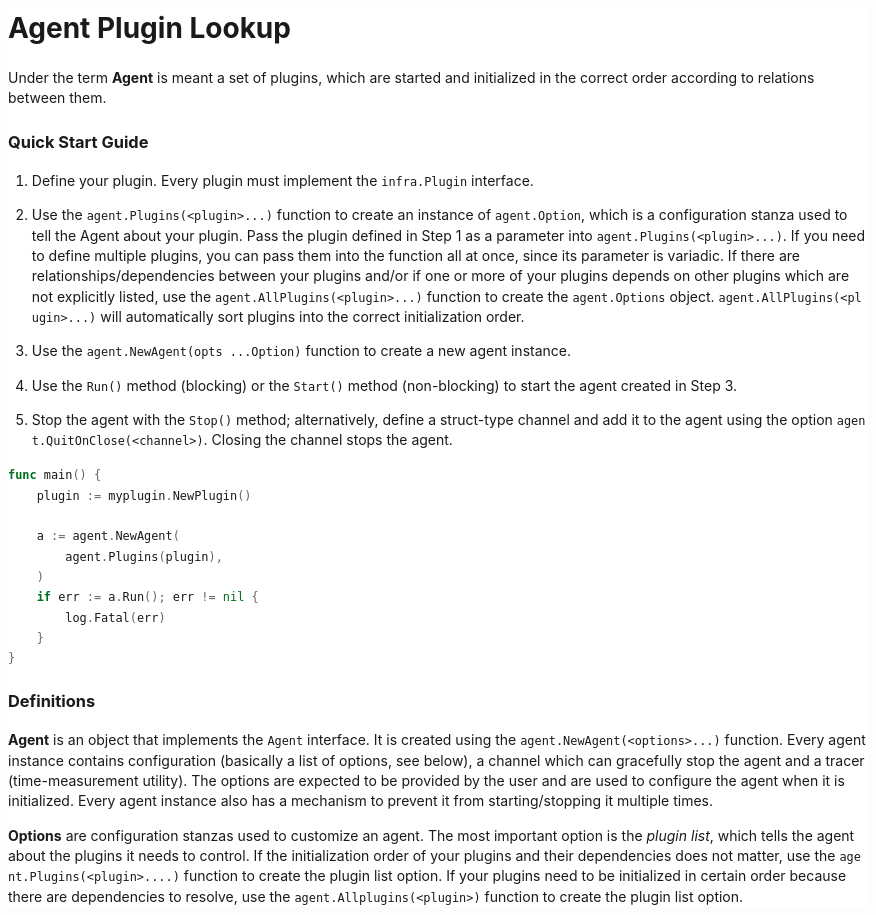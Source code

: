 
# Agent Plugin Lookup

Under the term **Agent** is meant a set of plugins, which are started and initialized in the correct order according to relations between them.

### Quick Start Guide

1. Define your plugin. Every plugin must implement the `infra.Plugin` interface. 

2. Use the `agent.Plugins(<plugin>...)` function to create an instance of `agent.Option`, which is a configuration stanza used to tell the Agent about your plugin. Pass the plugin defined in Step 1 as a parameter into `agent.Plugins(<plugin>...)`. If you need to define multiple plugins, you can pass them into the function all at once, since its parameter is variadic. If there are relationships/dependencies between your plugins and/or if one or more of your plugins depends on other plugins which are not explicitly listed, use the `agent.AllPlugins(<plugin>...)` function to create the `agent.Options` object. `agent.AllPlugins(<plugin>...)` will automatically sort plugins into the correct initialization order.

3. Use the `agent.NewAgent(opts ...Option)` function to create a new agent instance.

4. Use the `Run()` method (blocking) or the `Start()` method (non-blocking) to start the agent created in Step 3.

5. Stop the agent with the `Stop()` method; alternatively, define a struct-type channel and add it to the agent using the option `agent.QuitOnClose(<channel>)`. Closing the channel stops the agent.


```go
func main() {
	plugin := myplugin.NewPlugin()
	
	a := agent.NewAgent(
		agent.Plugins(plugin),
	)
	if err := a.Run(); err != nil {
		log.Fatal(err)
	}
}
```

### Definitions

**Agent** is an object that implements the `Agent` interface. It is created using the `agent.NewAgent(<options>...)` function. Every agent instance contains configuration (basically a list of options, see below), a channel which can gracefully stop the agent and a tracer (time-measurement utility). The options are expected to be provided by the user and are used to configure the agent when it is initialized. Every agent instance also has a mechanism to prevent it from starting/stopping it multiple times.

**Options** are configuration stanzas used to customize an agent. The most important option is the *plugin list*, which tells the agent about the plugins it needs to control. If the initialization order of your plugins and their dependencies does not matter, use the `agent.Plugins(<plugin>....)` function to create the plugin list option.  If your plugins need to be initialized in certain order because there are dependencies to resolve, use the `agent.Allplugins(<plugin>)` function to create the plugin list option.

